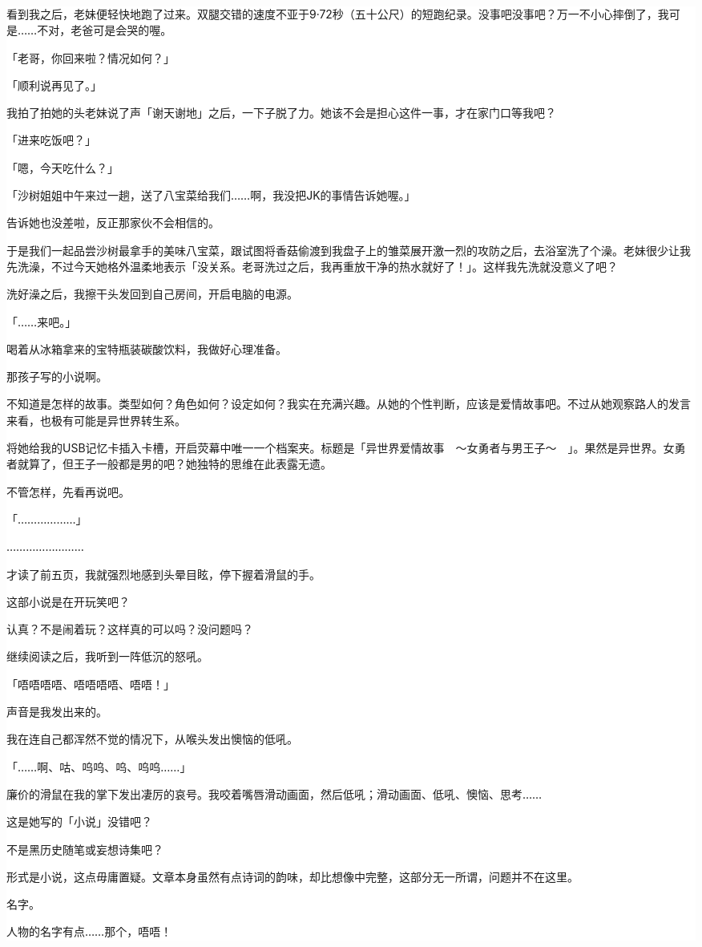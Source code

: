 看到我之后，老妹便轻快地跑了过来。双腿交错的速度不亚于9·72秒（五十公尺）的短跑纪录。没事吧没事吧？万一不小心摔倒了，我可是……不对，老爸可是会哭的喔。

「老哥，你回来啦？情况如何？」

「顺利说再见了。」

我拍了拍她的头老妹说了声「谢天谢地」之后，一下子脱了力。她该不会是担心这件一事，才在家门口等我吧？

「进来吃饭吧？」

「嗯，今天吃什么？」

「沙树姐姐中午来过一趟，送了八宝菜给我们……啊，我没把JK的事情告诉她喔。」

告诉她也没差啦，反正那家伙不会相信的。

于是我们一起品尝沙树最拿手的美味八宝菜，跟试图将香菇偷渡到我盘子上的雏菜展开激一烈的攻防之后，去浴室洗了个澡。老妹很少让我先洗澡，不过今天她格外温柔地表示「没关系。老哥洗过之后，我再重放干净的热水就好了！」。这样我先洗就没意义了吧？

洗好澡之后，我擦干头发回到自己房间，开启电脑的电源。

「……来吧。」

喝着从冰箱拿来的宝特瓶装碳酸饮料，我做好心理准备。

那孩子写的小说啊。

不知道是怎样的故事。类型如何？角色如何？设定如何？我实在充满兴趣。从她的个性判断，应该是爱情故事吧。不过从她观察路人的发言来看，也极有可能是异世界转生系。

将她给我的USB记忆卡插入卡槽，开启荧幕中唯一一个档案夹。标题是「异世界爱情故事　～女勇者与男王子～　」。果然是异世界。女勇者就算了，但王子一般都是男的吧？她独特的思维在此表露无遗。

不管怎样，先看再说吧。

「………………」

……………………

才读了前五页，我就强烈地感到头晕目眩，停下握着滑鼠的手。

这部小说是在开玩笑吧？

认真？不是闹着玩？这样真的可以吗？没问题吗？

继续阅读之后，我听到一阵低沉的怒吼。

「唔唔唔唔、唔唔唔唔、唔唔！」

声音是我发出来的。

我在连自己都浑然不觉的情况下，从喉头发出懊恼的低吼。

「……啊、咕、呜呜、呜、呜呜……」

廉价的滑鼠在我的掌下发出凄厉的哀号。我咬着嘴唇滑动画面，然后低吼；滑动画面、低吼、懊恼、思考……

这是她写的「小说」没错吧？

不是黑历史随笔或妄想诗集吧？

形式是小说，这点毋庸置疑。文章本身虽然有点诗词的韵味，却比想像中完整，这部分无一所谓，问题并不在这里。

名字。

人物的名字有点……那个，唔唔！
